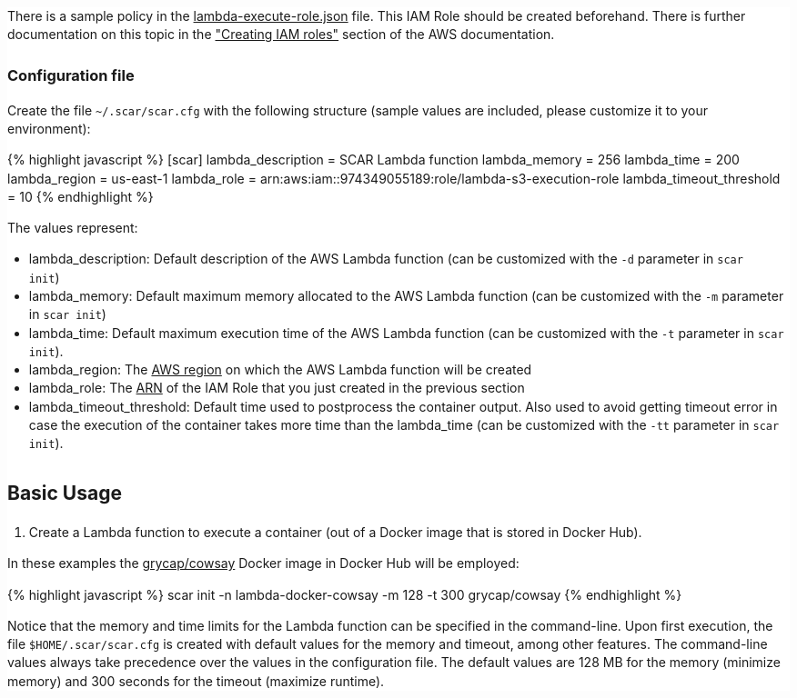 There is a sample policy in the [lambda-execute-role.json](https://github.com/grycap/scar/blob/master/docs/aws/lambda-execute-role.json) file. This IAM Role should be created beforehand. There is further documentation on this topic in the ["Creating IAM roles"](http://docs.aws.amazon.com/IAM/latest/UserGuide/id_roles_create.html) section of the AWS documentation.

### Configuration file

Create the file <code>~/.scar/scar.cfg</code> with the following structure (sample values are included, please customize it to your environment):

{% highlight javascript %}
[scar]
lambda_description = SCAR Lambda function
lambda_memory = 256
lambda_time = 200
lambda_region = us-east-1
lambda_role = arn:aws:iam::974349055189:role/lambda-s3-execution-role
lambda_timeout_threshold = 10
{% endhighlight %}

The values represent:

* lambda_description: Default description of the AWS Lambda function (can be customized with the <code>-d</code> parameter in <code>scar init</code>)
* lambda_memory: Default maximum memory allocated to the AWS Lambda function (can be customized with the <code>-m</code> parameter in <code>scar init</code>)
* lambda_time: Default maximum execution time of the AWS Lambda function (can be customized with the <code>-t</code> parameter in <code>scar init</code>).
* lambda_region: The [AWS region](http://docs.aws.amazon.com/AWSEC2/latest/UserGuide/using-regions-availability-zones.html) on which the AWS Lambda function will be created
* lambda_role: The [ARN](http://docs.aws.amazon.com/general/latest/gr/aws-arns-and-namespaces.html) of the IAM Role that you just created in the previous section
* lambda_timeout_threshold: Default time used to postprocess the container output. Also used to avoid getting timeout error in case the execution of the container takes more time than the lambda_time (can be customized with the <code>-tt</code> parameter in <code>scar init</code>).

## Basic Usage

1. Create a Lambda function to execute a container (out of a Docker image that is stored in Docker Hub).

In these examples the [grycap/cowsay](https://hub.docker.com/r/grycap/cowsay/) Docker image in Docker Hub will be employed:

{% highlight javascript %}
scar init -n lambda-docker-cowsay -m 128 -t 300 grycap/cowsay
{% endhighlight %}

Notice that the memory and time limits for the Lambda function can be specified in the command-line. Upon first execution, the file <code>$HOME/.scar/scar.cfg</code> is created with default values for the memory and timeout, among other features. The command-line values always take precedence over the values in the configuration file. The default values are 128 MB for the memory (minimize memory) and 300 seconds for the timeout (maximize runtime).
